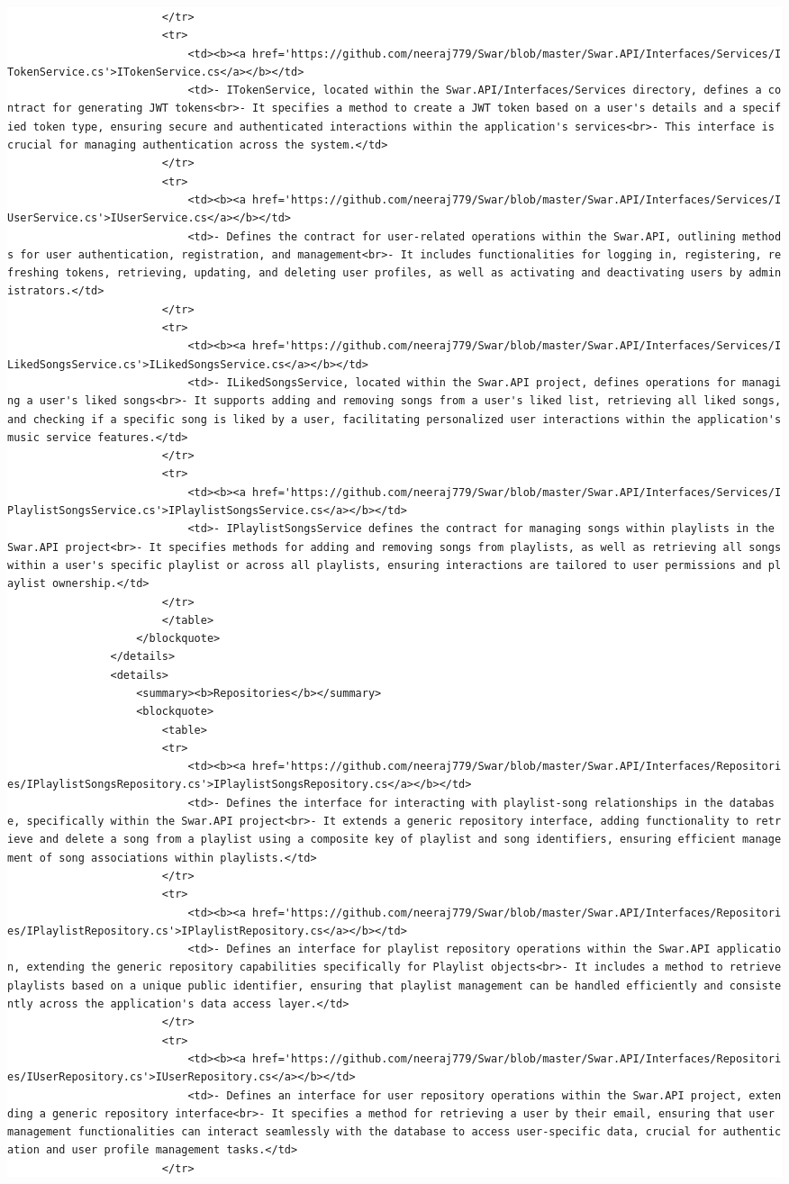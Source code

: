 							</tr>
							<tr>
								<td><b><a href='https://github.com/neeraj779/Swar/blob/master/Swar.API/Interfaces/Services/ITokenService.cs'>ITokenService.cs</a></b></td>
								<td>- ITokenService, located within the Swar.API/Interfaces/Services directory, defines a contract for generating JWT tokens<br>- It specifies a method to create a JWT token based on a user's details and a specified token type, ensuring secure and authenticated interactions within the application's services<br>- This interface is crucial for managing authentication across the system.</td>
							</tr>
							<tr>
								<td><b><a href='https://github.com/neeraj779/Swar/blob/master/Swar.API/Interfaces/Services/IUserService.cs'>IUserService.cs</a></b></td>
								<td>- Defines the contract for user-related operations within the Swar.API, outlining methods for user authentication, registration, and management<br>- It includes functionalities for logging in, registering, refreshing tokens, retrieving, updating, and deleting user profiles, as well as activating and deactivating users by administrators.</td>
							</tr>
							<tr>
								<td><b><a href='https://github.com/neeraj779/Swar/blob/master/Swar.API/Interfaces/Services/ILikedSongsService.cs'>ILikedSongsService.cs</a></b></td>
								<td>- ILikedSongsService, located within the Swar.API project, defines operations for managing a user's liked songs<br>- It supports adding and removing songs from a user's liked list, retrieving all liked songs, and checking if a specific song is liked by a user, facilitating personalized user interactions within the application's music service features.</td>
							</tr>
							<tr>
								<td><b><a href='https://github.com/neeraj779/Swar/blob/master/Swar.API/Interfaces/Services/IPlaylistSongsService.cs'>IPlaylistSongsService.cs</a></b></td>
								<td>- IPlaylistSongsService defines the contract for managing songs within playlists in the Swar.API project<br>- It specifies methods for adding and removing songs from playlists, as well as retrieving all songs within a user's specific playlist or across all playlists, ensuring interactions are tailored to user permissions and playlist ownership.</td>
							</tr>
							</table>
						</blockquote>
					</details>
					<details>
						<summary><b>Repositories</b></summary>
						<blockquote>
							<table>
							<tr>
								<td><b><a href='https://github.com/neeraj779/Swar/blob/master/Swar.API/Interfaces/Repositories/IPlaylistSongsRepository.cs'>IPlaylistSongsRepository.cs</a></b></td>
								<td>- Defines the interface for interacting with playlist-song relationships in the database, specifically within the Swar.API project<br>- It extends a generic repository interface, adding functionality to retrieve and delete a song from a playlist using a composite key of playlist and song identifiers, ensuring efficient management of song associations within playlists.</td>
							</tr>
							<tr>
								<td><b><a href='https://github.com/neeraj779/Swar/blob/master/Swar.API/Interfaces/Repositories/IPlaylistRepository.cs'>IPlaylistRepository.cs</a></b></td>
								<td>- Defines an interface for playlist repository operations within the Swar.API application, extending the generic repository capabilities specifically for Playlist objects<br>- It includes a method to retrieve playlists based on a unique public identifier, ensuring that playlist management can be handled efficiently and consistently across the application's data access layer.</td>
							</tr>
							<tr>
								<td><b><a href='https://github.com/neeraj779/Swar/blob/master/Swar.API/Interfaces/Repositories/IUserRepository.cs'>IUserRepository.cs</a></b></td>
								<td>- Defines an interface for user repository operations within the Swar.API project, extending a generic repository interface<br>- It specifies a method for retrieving a user by their email, ensuring that user management functionalities can interact seamlessly with the database to access user-specific data, crucial for authentication and user profile management tasks.</td>
							</tr>